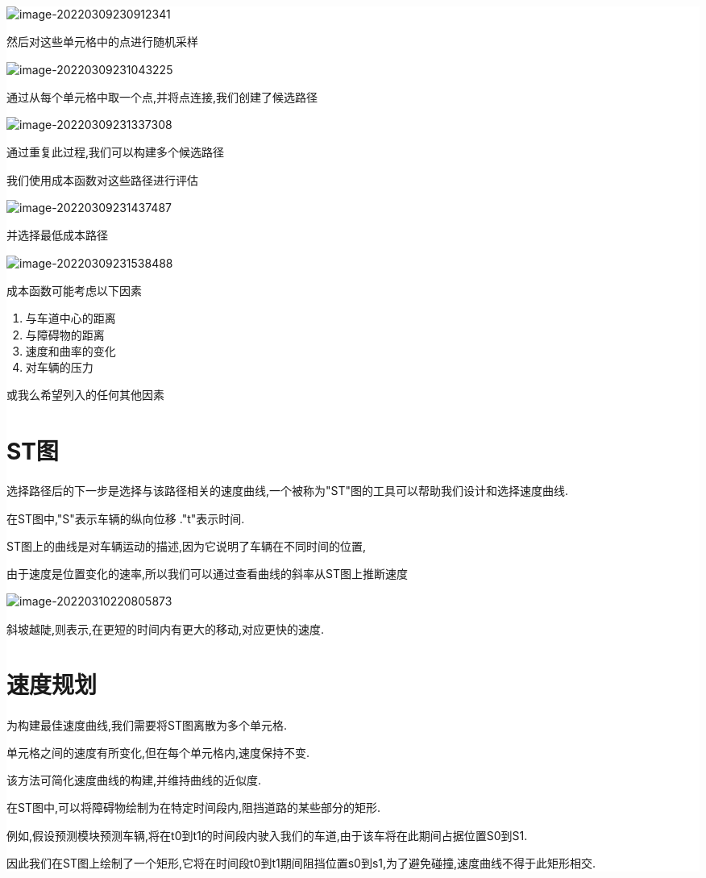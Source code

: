 ![image-20220309230912341](D:\自动驾驶\AutoDriving\note\picture\image-20220309230912341.png)

然后对这些单元格中的点进行随机采样

![image-20220309231043225](D:\自动驾驶\AutoDriving\note\picture\image-20220309231043225.png)

通过从每个单元格中取一个点,并将点连接,我们创建了候选路径

![image-20220309231337308](D:\自动驾驶\AutoDriving\note\picture\image-20220309231337308.png)

通过重复此过程,我们可以构建多个候选路径

我们使用成本函数对这些路径进行评估

![image-20220309231437487](D:\自动驾驶\AutoDriving\note\picture\image-20220309231437487.png)

并选择最低成本路径

![image-20220309231538488](D:\自动驾驶\AutoDriving\note\picture\image-20220309231538488.png)

成本函数可能考虑以下因素

1. 与车道中心的距离
2. 与障碍物的距离
3. 速度和曲率的变化
4. 对车辆的压力

或我么希望列入的任何其他因素

# ST图

选择路径后的下一步是选择与该路径相关的速度曲线,一个被称为"ST"图的工具可以帮助我们设计和选择速度曲线.

在ST图中,"S"表示车辆的纵向位移 ."t"表示时间.

ST图上的曲线是对车辆运动的描述,因为它说明了车辆在不同时间的位置,

由于速度是位置变化的速率,所以我们可以通过查看曲线的斜率从ST图上推断速度

![image-20220310220805873](D:\自动驾驶\AutoDriving\note\picture\image-20220310220805873.png)

斜坡越陡,则表示,在更短的时间内有更大的移动,对应更快的速度.

# 速度规划

为构建最佳速度曲线,我们需要将ST图离散为多个单元格.

单元格之间的速度有所变化,但在每个单元格内,速度保持不变.

该方法可简化速度曲线的构建,并维持曲线的近似度.

在ST图中,可以将障碍物绘制为在特定时间段内,阻挡道路的某些部分的矩形.

例如,假设预测模块预测车辆,将在t0到t1的时间段内驶入我们的车道,由于该车将在此期间占据位置S0到S1.

因此我们在ST图上绘制了一个矩形,它将在时间段t0到t1期间阻挡位置s0到s1,为了避免碰撞,速度曲线不得于此矩形相交.
